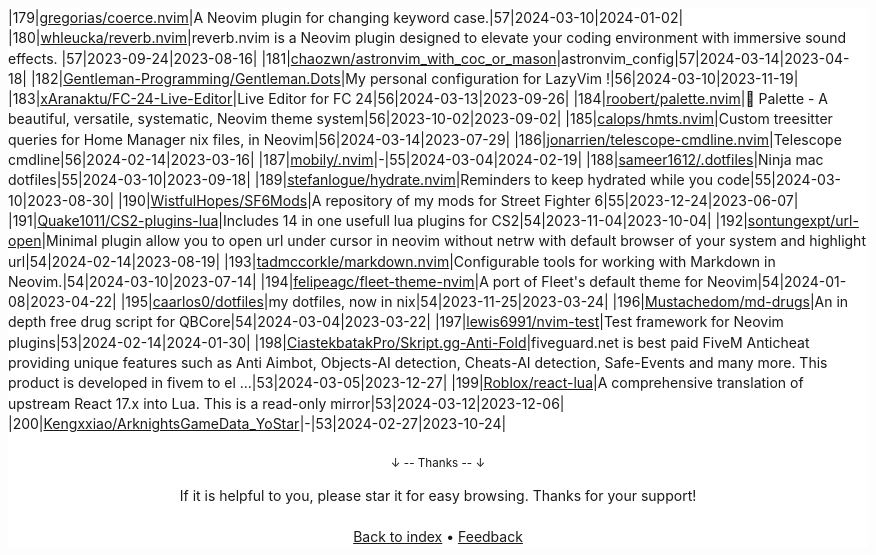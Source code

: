 |179|[gregorias/coerce.nvim](https://github.com/gregorias/coerce.nvim)|A Neovim plugin for changing keyword case.|57|2024-03-10|2024-01-02|
|180|[whleucka/reverb.nvim](https://github.com/whleucka/reverb.nvim)|reverb.nvim is a Neovim plugin designed to elevate your coding environment with immersive sound effects. |57|2023-09-24|2023-08-16|
|181|[chaozwn/astronvim_with_coc_or_mason](https://github.com/chaozwn/astronvim_with_coc_or_mason)|astronvim_config|57|2024-03-14|2023-04-18|
|182|[Gentleman-Programming/Gentleman.Dots](https://github.com/Gentleman-Programming/Gentleman.Dots)|My personal configuration for LazyVim !|56|2024-03-10|2023-11-19|
|183|[xAranaktu/FC-24-Live-Editor](https://github.com/xAranaktu/FC-24-Live-Editor)|Live Editor for FC 24|56|2024-03-13|2023-09-26|
|184|[roobert/palette.nvim](https://github.com/roobert/palette.nvim)|🎨 Palette - A beautiful, versatile, systematic, Neovim theme system|56|2023-10-02|2023-09-02|
|185|[calops/hmts.nvim](https://github.com/calops/hmts.nvim)|Custom treesitter queries for Home Manager nix files, in Neovim|56|2024-03-14|2023-07-29|
|186|[jonarrien/telescope-cmdline.nvim](https://github.com/jonarrien/telescope-cmdline.nvim)|Telescope cmdline|56|2024-02-14|2023-03-16|
|187|[mobily/.nvim](https://github.com/mobily/.nvim)|-|55|2024-03-04|2024-02-19|
|188|[sameer1612/.dotfiles](https://github.com/sameer1612/.dotfiles)|Ninja mac dotfiles|55|2024-03-10|2023-09-18|
|189|[stefanlogue/hydrate.nvim](https://github.com/stefanlogue/hydrate.nvim)|Reminders to keep hydrated while you code|55|2024-03-10|2023-08-30|
|190|[WistfulHopes/SF6Mods](https://github.com/WistfulHopes/SF6Mods)|A repository of my mods for Street Fighter 6|55|2023-12-24|2023-06-07|
|191|[Quake1011/CS2-plugins-lua](https://github.com/Quake1011/CS2-plugins-lua)|Includes 14 in one usefull lua plugins for CS2|54|2023-11-04|2023-10-04|
|192|[sontungexpt/url-open](https://github.com/sontungexpt/url-open)|Minimal plugin allow you to open url under cursor in neovim without netrw with default browser of your system and highlight url|54|2024-02-14|2023-08-19|
|193|[tadmccorkle/markdown.nvim](https://github.com/tadmccorkle/markdown.nvim)|Configurable tools for working with Markdown in Neovim.|54|2024-03-10|2023-07-14|
|194|[felipeagc/fleet-theme-nvim](https://github.com/felipeagc/fleet-theme-nvim)|A port of Fleet's default theme for Neovim|54|2024-01-08|2023-04-22|
|195|[caarlos0/dotfiles](https://github.com/caarlos0/dotfiles)|my dotfiles, now in nix|54|2023-11-25|2023-03-24|
|196|[Mustachedom/md-drugs](https://github.com/Mustachedom/md-drugs)|An in depth free drug script for QBCore|54|2024-03-04|2023-03-22|
|197|[lewis6991/nvim-test](https://github.com/lewis6991/nvim-test)|Test framework for Neovim plugins|53|2024-02-14|2024-01-30|
|198|[CiastekbatakPro/Skript.gg-Anti-Fold](https://github.com/CiastekbatakPro/Skript.gg-Anti-Fold)|fiveguard.net is best paid FiveM Anticheat providing unique features such as Anti Aimbot, Objects-AI detection, Cheats-AI detection, Safe-Events and many more. This product is developed in fivem to el ...|53|2024-03-05|2023-12-27|
|199|[Roblox/react-lua](https://github.com/Roblox/react-lua)|A comprehensive translation of upstream React 17.x into Lua. This is a read-only mirror|53|2024-03-12|2023-12-06|
|200|[Kengxxiao/ArknightsGameData_YoStar](https://github.com/Kengxxiao/ArknightsGameData_YoStar)|-|53|2024-02-27|2023-10-24|

<div align="center">
    <p><sub>↓ -- Thanks -- ↓</sub></p>
    If it is helpful to you, please star it for easy browsing. Thanks for your support!
</div>

<br/>

<div align="center"><a href="https://github.com/GrowingGit/GitHub-English-Top-Charts#github-english-top-charts">Back to index</a> • <a href="/content/docs/feedback.md">Feedback</a></div>
